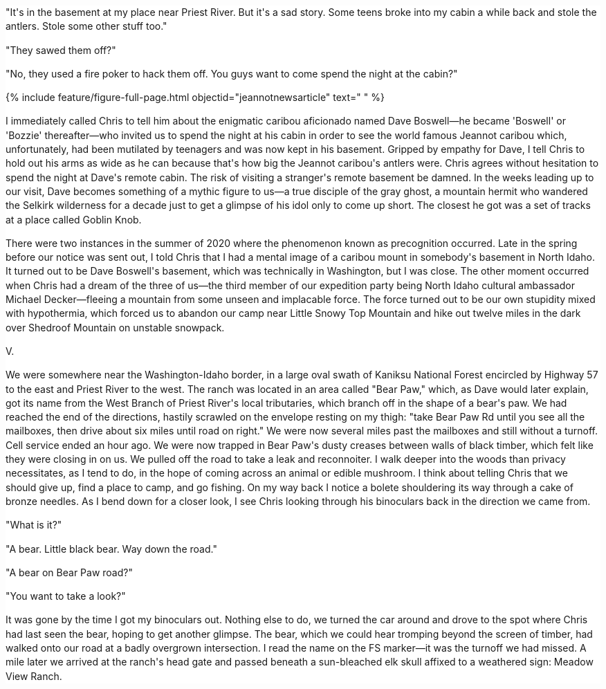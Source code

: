 "It's in the basement at my place near Priest River. But it's a sad story. Some teens broke into my cabin a while back and stole the antlers. Stole some other stuff too."

"They sawed them off?"

"No, they used a fire poker to hack them off. You guys want to come spend the night at the cabin?"

{% include feature/figure-full-page.html objectid="jeannotnewsarticle" text=" " %}

I immediately called Chris to tell him about the enigmatic caribou aficionado named Dave Boswell—he became 'Boswell' or 'Bozzie' thereafter—who invited us to spend the night at his cabin in order to see the world famous Jeannot caribou which, unfortunately, had been mutilated by teenagers and was now kept in his basement. Gripped by empathy for Dave, I tell Chris to hold out his arms as wide as he can because that's how big the Jeannot caribou's antlers were. Chris agrees without hesitation to spend the night at Dave's remote cabin. The risk of visiting a stranger's remote basement be damned. In the weeks leading up to our visit, Dave becomes something of a mythic figure to us—a true disciple of the gray ghost, a mountain hermit who wandered the Selkirk wilderness for a decade just to get a glimpse of his idol only to come up short. The closest he got was a set of tracks at a place called Goblin Knob.

There were two instances in the summer of 2020 where the phenomenon known as precognition occurred. Late in the spring before our notice was sent out, I told Chris that I had a mental image of a caribou mount in somebody's basement in North Idaho. It turned out to be Dave Boswell's basement, which was technically in Washington, but I was close. The other moment occurred when Chris had a dream of the three of us—the third member of our expedition party being North Idaho cultural ambassador Michael Decker—fleeing a mountain from some unseen and implacable force. The force turned out to be our own stupidity mixed with hypothermia, which forced us to abandon our camp near Little Snowy Top Mountain and hike out twelve miles in the dark over Shedroof Mountain on unstable snowpack.


V.

We were somewhere near the Washington-Idaho border, in a large oval swath of Kaniksu National Forest encircled by Highway 57 to the east and Priest River to the west. The ranch was located in an area called "Bear Paw," which, as Dave would later explain, got its name from the West Branch of Priest River's local tributaries, which branch off in the shape of a bear's paw. We had reached the end of the directions, hastily scrawled on the envelope resting on my thigh: "take Bear Paw Rd until you see all the mailboxes, then drive about six miles until road on right." We were now several miles past the mailboxes and still without a turnoff. Cell service ended an hour ago. We were now trapped in Bear Paw's dusty creases between walls of black timber, which felt like they were closing in on us. We pulled off the road to take a leak and reconnoiter. I walk deeper into the woods than privacy necessitates, as I tend to do, in the hope of coming across an animal or edible mushroom. I think about telling Chris that we should give up, find a place to camp, and go fishing. On my way back I notice a bolete shouldering its way through a cake of bronze needles. As I bend down for a closer look, I see Chris looking through his binoculars back in the direction we came from.

"What is it?"

"A bear. Little black bear. Way down the road."

"A bear on Bear Paw road?"

"You want to take a look?"

It was gone by the time I got my binoculars out. Nothing else to do, we turned the car around and drove to the spot where Chris had last seen the bear, hoping to get another glimpse. The bear, which we could hear tromping beyond the screen of timber, had walked onto our road at a badly overgrown intersection. I read the name on the FS marker—it was the turnoff we had missed. A mile later we arrived at the ranch's head gate and passed beneath a sun-bleached elk skull affixed to a weathered sign: Meadow View Ranch.
